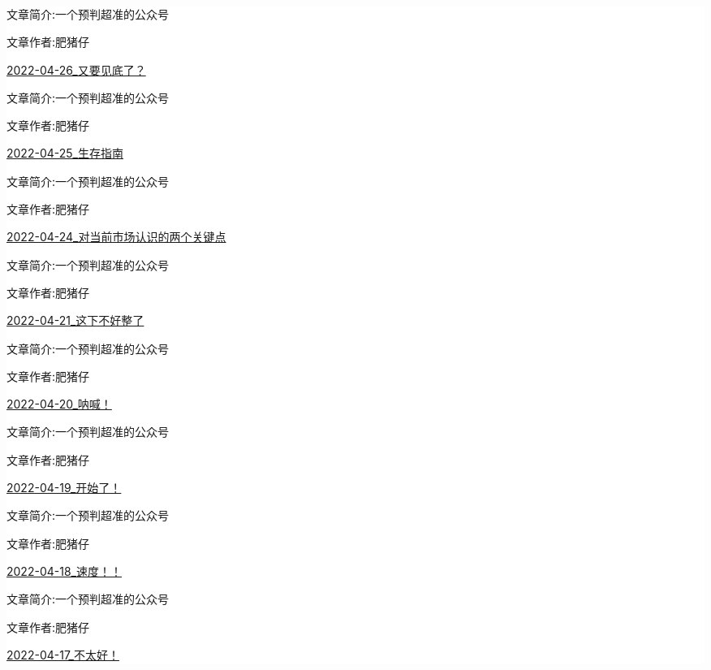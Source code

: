 文章简介:一个预判超准的公众号

文章作者:肥猪仔

[2022-04-26_又要见底了？](http://mp.weixin.qq.com/s?__biz=MzIyMDQzMDE4OQ==&mid=2247493442&idx=1&sn=dbf593b3dfad6f60574f83076857abe5&chksm=97ce8d40a0b90456a50b506abf9c1e9f18da5c039c47866e831fdd7808fa9d74023fe7a6474f&scene=27#wechat_redirect)

文章简介:一个预判超准的公众号

文章作者:肥猪仔

[2022-04-25_生存指南](http://mp.weixin.qq.com/s?__biz=MzIyMDQzMDE4OQ==&mid=2247493433&idx=1&sn=5abcafe65c5499d47a1269bce162b83d&chksm=97ce8d3ba0b9042d7556adaff0df09d3050397e19e45d768a46e9c385f40a15bb8cce67c32fc&scene=27#wechat_redirect)

文章简介:一个预判超准的公众号

文章作者:肥猪仔

[2022-04-24_对当前市场认识的两个关键点](http://mp.weixin.qq.com/s?__biz=MzIyMDQzMDE4OQ==&mid=2247493424&idx=1&sn=8c6b94eb2393dda248c923656ed32233&chksm=97ce8d32a0b9042410babaef0a4e5afcc7f93d92e490f6816cfeecb2458d2b373ec859d32e8d&scene=27#wechat_redirect)

文章简介:一个预判超准的公众号

文章作者:肥猪仔

[2022-04-21_这下不好整了](http://mp.weixin.qq.com/s?__biz=MzIyMDQzMDE4OQ==&mid=2247493415&idx=1&sn=8a2ea7750b9ca4df568bf011c3ccb951&chksm=97ce8d25a0b904332b331fef3ec18488f28e2a6dd5529eadaf576af454b54387d521eaab28c3&scene=27#wechat_redirect)

文章简介:一个预判超准的公众号

文章作者:肥猪仔

[2022-04-20_呐喊！](http://mp.weixin.qq.com/s?__biz=MzIyMDQzMDE4OQ==&mid=2247493408&idx=1&sn=4332701316d7e1d41409e35a4f2ee04f&chksm=97ce8d22a0b904342af5bc9ed497db045a09e63863e7119ad77649c36a94b62ba592eea0f1e1&scene=27#wechat_redirect)

文章简介:一个预判超准的公众号

文章作者:肥猪仔

[2022-04-19_开始了！](http://mp.weixin.qq.com/s?__biz=MzIyMDQzMDE4OQ==&mid=2247493394&idx=1&sn=c915097a62cba928980cd071e7733c81&chksm=97ce8d10a0b90406560db2627ade96253775c73a465b38c61c7102874182e5308faefa4c0fd2&scene=27#wechat_redirect)

文章简介:一个预判超准的公众号

文章作者:肥猪仔

[2022-04-18_速度！！](http://mp.weixin.qq.com/s?__biz=MzIyMDQzMDE4OQ==&mid=2247493385&idx=1&sn=efbcaa69e65496996f692995437090d8&chksm=97ce8d0ba0b9041d8941c12c02241aae96ca011515bf1a9d69cd7d5603ff72e9349d8df76978&scene=27#wechat_redirect)

文章简介:一个预判超准的公众号

文章作者:肥猪仔

[2022-04-17_不太好！](http://mp.weixin.qq.com/s?__biz=MzIyMDQzMDE4OQ==&mid=2247493375&idx=1&sn=b38f540b340b1fb399e507387026e6b6&chksm=97ce8cfda0b905eb78c9d7d23ea8d6b83cd4049327e663d03f155c8d06be020d90b8348b3d64&scene=27#wechat_redirect)
